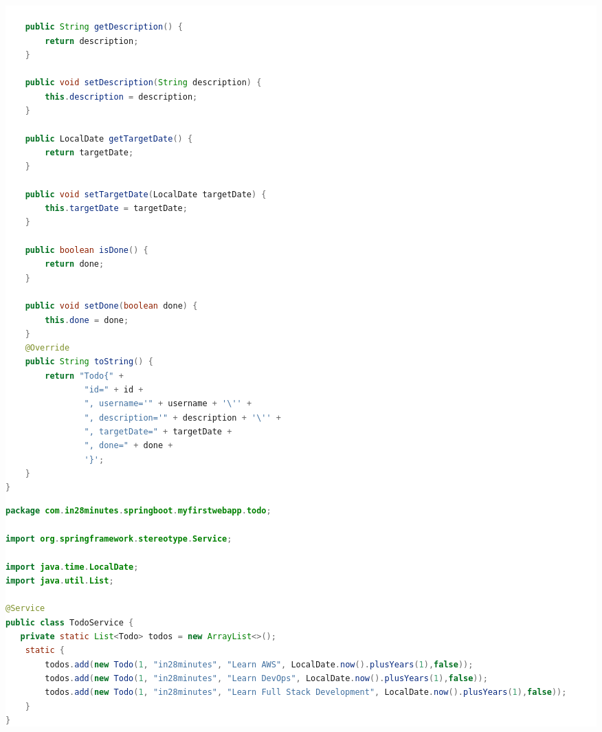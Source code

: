 ```java title="Todo"
  
    public String getDescription() {  
        return description;  
    }  
  
    public void setDescription(String description) {  
        this.description = description;  
    }  
  
    public LocalDate getTargetDate() {  
        return targetDate;  
    }  
  
    public void setTargetDate(LocalDate targetDate) {  
        this.targetDate = targetDate;  
    }  
  
    public boolean isDone() {  
        return done;  
    }  
  
    public void setDone(boolean done) {  
        this.done = done;  
    }  
    @Override  
    public String toString() {  
        return "Todo{" +  
                "id=" + id +  
                ", username='" + username + '\'' +  
                ", description='" + description + '\'' +  
                ", targetDate=" + targetDate +  
                ", done=" + done +  
                '}';  
    }  
}
```

```java title="TodoService"
package com.in28minutes.springboot.myfirstwebapp.todo;  
  
import org.springframework.stereotype.Service;  
  
import java.time.LocalDate;  
import java.util.List;  
  
@Service  
public class TodoService {  
   private static List<Todo> todos = new ArrayList<>(); 
    static {  
        todos.add(new Todo(1, "in28minutes", "Learn AWS", LocalDate.now().plusYears(1),false));  
        todos.add(new Todo(1, "in28minutes", "Learn DevOps", LocalDate.now().plusYears(1),false));  
        todos.add(new Todo(1, "in28minutes", "Learn Full Stack Development", LocalDate.now().plusYears(1),false));  
    }  
}
```
